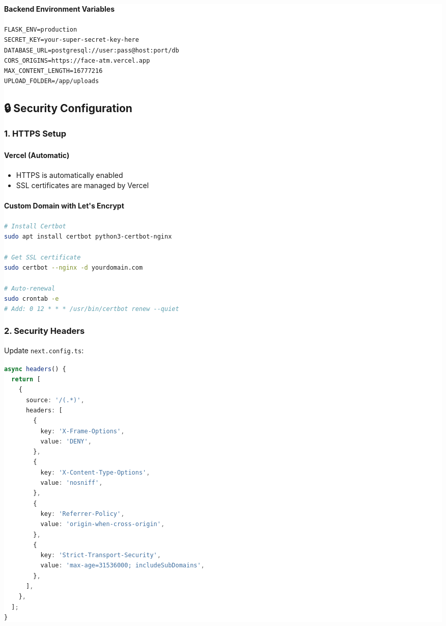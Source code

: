 #### **Backend Environment Variables**
```env
FLASK_ENV=production
SECRET_KEY=your-super-secret-key-here
DATABASE_URL=postgresql://user:pass@host:port/db
CORS_ORIGINS=https://face-atm.vercel.app
MAX_CONTENT_LENGTH=16777216
UPLOAD_FOLDER=/app/uploads
```

## 🔒 **Security Configuration**

### **1. HTTPS Setup**

#### **Vercel (Automatic)**
- HTTPS is automatically enabled
- SSL certificates are managed by Vercel

#### **Custom Domain with Let's Encrypt**
```bash
# Install Certbot
sudo apt install certbot python3-certbot-nginx

# Get SSL certificate
sudo certbot --nginx -d yourdomain.com

# Auto-renewal
sudo crontab -e
# Add: 0 12 * * * /usr/bin/certbot renew --quiet
```

### **2. Security Headers**

Update `next.config.ts`:
```typescript
async headers() {
  return [
    {
      source: '/(.*)',
      headers: [
        {
          key: 'X-Frame-Options',
          value: 'DENY',
        },
        {
          key: 'X-Content-Type-Options',
          value: 'nosniff',
        },
        {
          key: 'Referrer-Policy',
          value: 'origin-when-cross-origin',
        },
        {
          key: 'Strict-Transport-Security',
          value: 'max-age=31536000; includeSubDomains',
        },
      ],
    },
  ];
}
```
